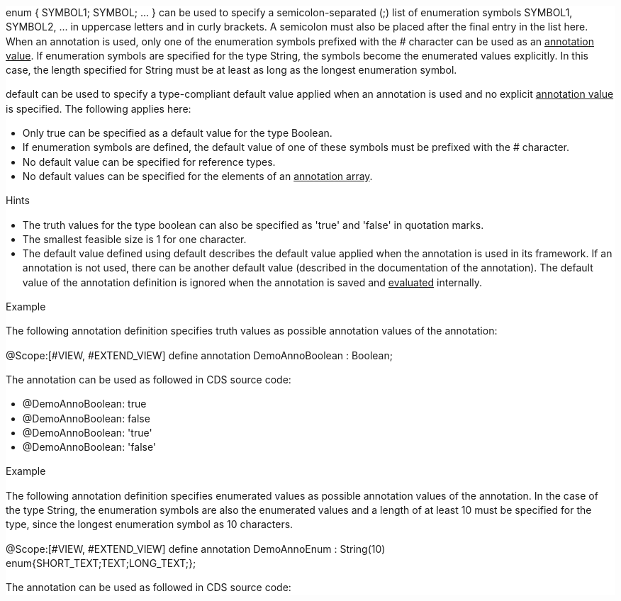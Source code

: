 enum { SYMBOL1; SYMBOL; ... } can be used to specify a semicolon-separated (;) list of enumeration symbols SYMBOL1, SYMBOL2, ... in uppercase letters and in curly brackets. A semicolon must also be placed after the final entry in the list here. When an annotation is used, only one of the enumeration symbols prefixed with the # character can be used as an [annotation value](javascript:call_link\('abenannotation_value_glosry.htm'\) "Glossary Entry"). If enumeration symbols are specified for the type String, the symbols become the enumerated values explicitly. In this case, the length specified for String must be at least as long as the longest enumeration symbol.

default can be used to specify a type-compliant default value applied when an annotation is used and no explicit [annotation value](javascript:call_link\('abenannotation_value_glosry.htm'\) "Glossary Entry") is specified. The following applies here:

-   Only true can be specified as a default value for the type Boolean.
-   If enumeration symbols are defined, the default value of one of these symbols must be prefixed with the # character.
-   No default value can be specified for reference types.
-   No default values can be specified for the elements of an [annotation array](javascript:call_link\('abenannotation_array_glosry.htm'\) "Glossary Entry").

Hints

-   The truth values for the type boolean can also be specified as 'true' and 'false' in quotation marks.
-   The smallest feasible size is 1 for one character.
-   The default value defined using default describes the default value applied when the annotation is used in its framework. If an annotation is not used, there can be another default value (described in the documentation of the annotation). The default value of the annotation definition is ignored when the annotation is saved and [evaluated](javascript:call_link\('abencds_annotations_analysis.htm'\)) internally.

Example

The following annotation definition specifies truth values as possible annotation values of the annotation:

@Scope:\[#VIEW, #EXTEND\_VIEW\]
define annotation DemoAnnoBoolean : Boolean;

The annotation can be used as followed in CDS source code:

-   @DemoAnnoBoolean: true
-   @DemoAnnoBoolean: false
-   @DemoAnnoBoolean: 'true'
-   @DemoAnnoBoolean: 'false'

Example

The following annotation definition specifies enumerated values as possible annotation values of the annotation. In the case of the type String, the enumeration symbols are also the enumerated values and a length of at least 10 must be specified for the type, since the longest enumeration symbol as 10 characters.

@Scope:\[#VIEW, #EXTEND\_VIEW\]
define annotation DemoAnnoEnum : String(10)  
                                 enum{SHORT\_TEXT;TEXT;LONG\_TEXT;};

The annotation can be used as followed in CDS source code:
